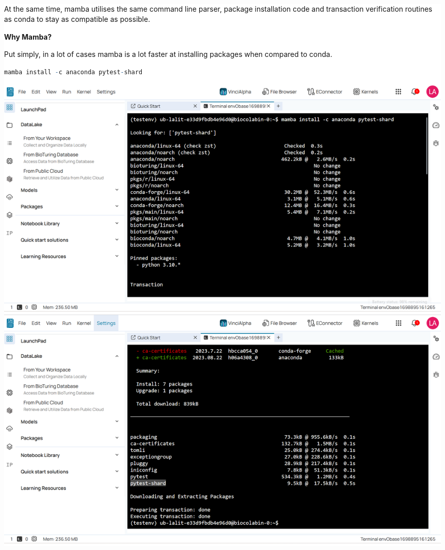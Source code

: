 At the same time, mamba utilises the same command line parser, package installation code and transaction verification routines as conda to stay as compatible as possible.

**Why Mamba?**

Put simply, in a lot of cases mamba is a lot faster at installing packages when compared to conda.

```R
mamba install -c anaconda pytest-shard
```

<img alt="BioStudio-env" src="./pic/mm.png" class="lazy" width="100%">


<img alt="BioStudio-env" src="./pic/mm1.png" class="lazy" width="100%">
